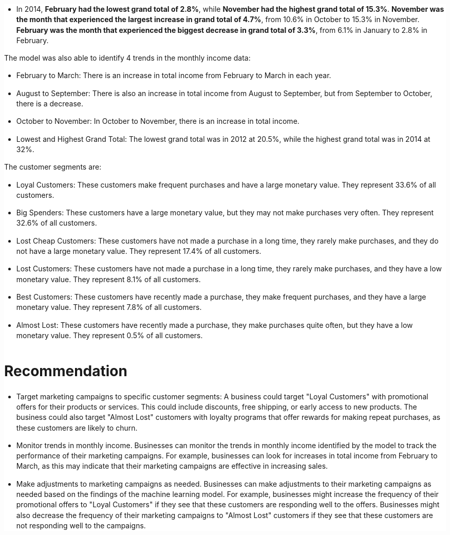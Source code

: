 
- In 2014, **February had the lowest grand total of 2.8%**, while **November had the highest grand total of 15.3%**. **November was the month that experienced the largest increase in grand total of 4.7%**, from 10.6% in October to 15.3% in November. **February was the month that experienced the biggest decrease in grand total of 3.3%**, from 6.1% in January to 2.8% in February.


The model was also able to identify 4 trends in the monthly income data:

- February to March: There is an increase in total income from February to March in each year.


- August to September: There is also an increase in total income from August to September, but from September to October, there is a decrease.


- October to November: In October to November, there is an increase in total income.


- Lowest and Highest Grand Total: The lowest grand total was in 2012 at 20.5%, while the highest grand total was in 2014 at 32%.

The customer segments are:

- Loyal Customers: These customers make frequent purchases and have a large monetary value. They represent 33.6% of all customers.


- Big Spenders: These customers have a large monetary value, but they may not make purchases very often. They represent 32.6% of all customers.


- Lost Cheap Customers: These customers have not made a purchase in a long time, they rarely make purchases, and they do not have a large monetary value. They represent 17.4% of all customers.


- Lost Customers: These customers have not made a purchase in a long time, they rarely make purchases, and they have a low monetary value. They represent 8.1% of all customers.


- Best Customers: These customers have recently made a purchase, they make frequent purchases, and they have a large monetary value. They represent 7.8% of all customers.


- Almost Lost: These customers have recently made a purchase, they make purchases quite often, but they have a low monetary value. They represent 0.5% of all customers.

# Recommendation
- Target marketing campaigns to specific customer segments: A business could target "Loyal Customers" with promotional offers for their products or services. This could include discounts, free shipping, or early access to new products. The business could also target "Almost Lost" customers with loyalty programs that offer rewards for making repeat purchases, as these customers are likely to churn.


- Monitor trends in monthly income. Businesses can monitor the trends in monthly income identified by the model to track the performance of their marketing campaigns. For example, businesses can look for increases in total income from February to March, as this may indicate that their marketing campaigns are effective in increasing sales.


- Make adjustments to marketing campaigns as needed. Businesses can make adjustments to their marketing campaigns as needed based on the findings of the machine learning model. For example, businesses might increase the frequency of their promotional offers to "Loyal Customers" if they see that these customers are responding well to the offers. Businesses might also decrease the frequency of their marketing campaigns to "Almost Lost" customers if they see that these customers are not responding well to the campaigns.

